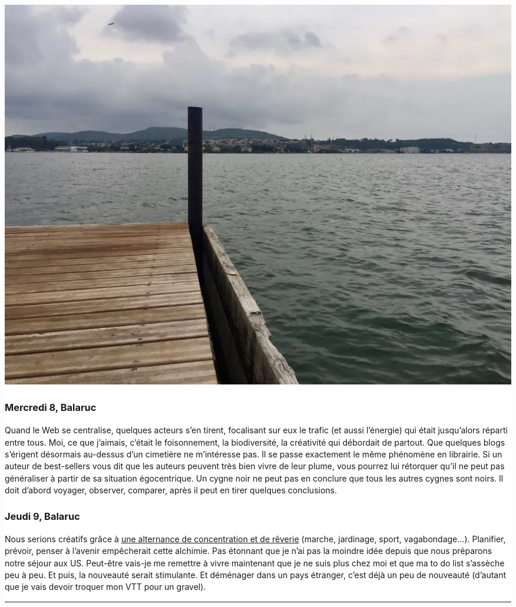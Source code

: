 ![Maison au loin](_i/IMG_0855.webp)

### Mercredi 8, Balaruc

Quand le Web se centralise, quelques acteurs s’en tirent, focalisant sur eux le trafic (et aussi l’énergie) qui était jusqu’alors réparti entre tous. Moi, ce que j’aimais, c’était le foisonnement, la biodiversité, la créativité qui débordait de partout. Que quelques blogs s’érigent désormais au-dessus d’un cimetière ne m’intéresse pas. Il se passe exactement le même phénomène en librairie. Si un auteur de best-sellers vous dit que les auteurs peuvent très bien vivre de leur plume, vous pourrez lui rétorquer qu’il ne peut pas généraliser à partir de sa situation égocentrique. Un cygne noir ne peut pas en conclure que tous les autres cygnes sont noirs. Il doit d’abord voyager, observer, comparer, après il peut en tirer quelques conclusions.

### Jeudi 9, Balaruc

Nous serions créatifs grâce à [une alternance de concentration et de rêverie](https://www.newscientist.com/article/0-how-to-hack-your-unconscious-to-find-your-inner-creativity/) (marche, jardinage, sport, vagabondage…). Planifier, prévoir, penser à l’avenir empêcherait cette alchimie. Pas étonnant que je n’ai pas la moindre idée depuis que nous préparons notre séjour aux US. Peut-être vais-je me remettre à vivre maintenant que je ne suis plus chez moi et que ma to do list s’assèche peu à peu. Et puis, la nouveauté serait stimulante. Et déménager dans un pays étranger, c’est déjà un peu de nouveauté (d’autant que je vais devoir troquer mon VTT pour un gravel).

---